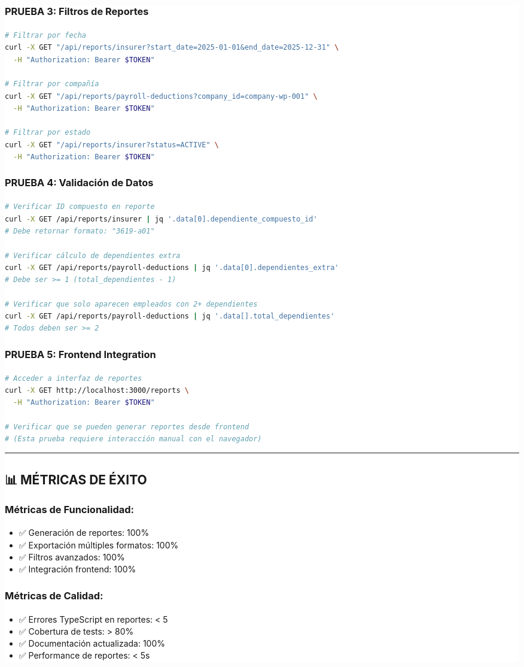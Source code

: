 ### **PRUEBA 3: Filtros de Reportes**
```bash
# Filtrar por fecha
curl -X GET "/api/reports/insurer?start_date=2025-01-01&end_date=2025-12-31" \
  -H "Authorization: Bearer $TOKEN"

# Filtrar por compañía
curl -X GET "/api/reports/payroll-deductions?company_id=company-wp-001" \
  -H "Authorization: Bearer $TOKEN"

# Filtrar por estado
curl -X GET "/api/reports/insurer?status=ACTIVE" \
  -H "Authorization: Bearer $TOKEN"
```

### **PRUEBA 4: Validación de Datos**
```bash
# Verificar ID compuesto en reporte
curl -X GET /api/reports/insurer | jq '.data[0].dependiente_compuesto_id'
# Debe retornar formato: "3619-a01"

# Verificar cálculo de dependientes extra
curl -X GET /api/reports/payroll-deductions | jq '.data[0].dependientes_extra'
# Debe ser >= 1 (total_dependientes - 1)

# Verificar que solo aparecen empleados con 2+ dependientes
curl -X GET /api/reports/payroll-deductions | jq '.data[].total_dependientes'
# Todos deben ser >= 2
```

### **PRUEBA 5: Frontend Integration**
```bash
# Acceder a interfaz de reportes
curl -X GET http://localhost:3000/reports \
  -H "Authorization: Bearer $TOKEN"

# Verificar que se pueden generar reportes desde frontend
# (Esta prueba requiere interacción manual con el navegador)
```

---

## 📊 MÉTRICAS DE ÉXITO

### **Métricas de Funcionalidad**:
- ✅ Generación de reportes: 100%
- ✅ Exportación múltiples formatos: 100%
- ✅ Filtros avanzados: 100%
- ✅ Integración frontend: 100%

### **Métricas de Calidad**:
- ✅ Errores TypeScript en reportes: < 5
- ✅ Cobertura de tests: > 80%
- ✅ Documentación actualizada: 100%
- ✅ Performance de reportes: < 5s
